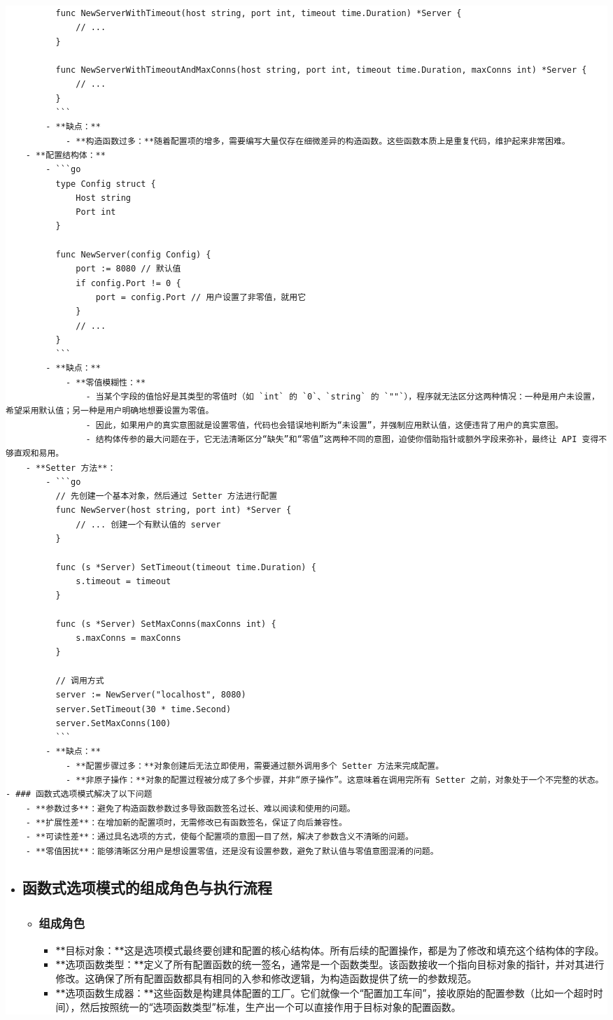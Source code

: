 			  func NewServerWithTimeout(host string, port int, timeout time.Duration) *Server {
			      // ...
			  }
			  
			  func NewServerWithTimeoutAndMaxConns(host string, port int, timeout time.Duration, maxConns int) *Server {
			      // ...
			  }
			  ```
			- **缺点：**
				- **构造函数过多：**随着配置项的增多，需要编写大量仅存在细微差异的构造函数。这些函数本质上是重复代码，维护起来非常困难。
		- **配置结构体：**
			- ```go
			  type Config struct {
			      Host string
			      Port int
			  }
			  
			  func NewServer(config Config) {
			      port := 8080 // 默认值
			      if config.Port != 0 {
			          port = config.Port // 用户设置了非零值，就用它
			      }
			      // ...
			  }
			  ```
			- **缺点：**
				- **零值模糊性：**
					- 当某个字段的值恰好是其类型的零值时（如 `int` 的 `0`、`string` 的 `""`），程序就无法区分这两种情况：一种是用户未设置，希望采用默认值；另一种是用户明确地想要设置为零值。
					- 因此，如果用户的真实意图就是设置零值，代码也会错误地判断为“未设置”，并强制应用默认值，这便违背了用户的真实意图。
					- 结构体传参的最大问题在于，它无法清晰区分“缺失”和“零值”这两种不同的意图，迫使你借助指针或额外字段来弥补，最终让 API 变得不够直观和易用。
		- **Setter 方法**：
			- ```go
			  // 先创建一个基本对象，然后通过 Setter 方法进行配置
			  func NewServer(host string, port int) *Server {
			      // ... 创建一个有默认值的 server
			  }
			  
			  func (s *Server) SetTimeout(timeout time.Duration) {
			      s.timeout = timeout
			  }
			  
			  func (s *Server) SetMaxConns(maxConns int) {
			      s.maxConns = maxConns
			  }
			  
			  // 调用方式
			  server := NewServer("localhost", 8080)
			  server.SetTimeout(30 * time.Second)
			  server.SetMaxConns(100)
			  ```
			- **缺点：**
				- **配置步骤过多：**对象创建后无法立即使用，需要通过额外调用多个 Setter 方法来完成配置。
				- **非原子操作：**对象的配置过程被分成了多个步骤，并非“原子操作”。这意味着在调用完所有 Setter 之前，对象处于一个不完整的状态。
	- ### 函数式选项模式解决了以下问题
		- **参数过多**：避免了构造函数参数过多导致函数签名过长、难以阅读和使用的问题。
		- **扩展性差**：在增加新的配置项时，无需修改已有函数签名，保证了向后兼容性。
		- **可读性差**：通过具名选项的方式，使每个配置项的意图一目了然，解决了参数含义不清晰的问题。
		- **零值困扰**：能够清晰区分用户是想设置零值，还是没有设置参数，避免了默认值与零值意图混淆的问题。
- ## 函数式选项模式的组成角色与执行流程
	- ### 组成角色
		- **目标对象：**这是选项模式最终要创建和配置的核心结构体。所有后续的配置操作，都是为了修改和填充这个结构体的字段。
		- **选项函数类型：**定义了所有配置函数的统一签名，通常是一个函数类型。该函数接收一个指向目标对象的指针，并对其进行修改。这确保了所有配置函数都具有相同的入参和修改逻辑，为构造函数提供了统一的参数规范。
		- **选项函数生成器：**这些函数是构建具体配置的工厂。它们就像一个“配置加工车间”，接收原始的配置参数（比如一个超时时间），然后按照统一的“选项函数类型”标准，生产出一个可以直接作用于目标对象的配置函数。